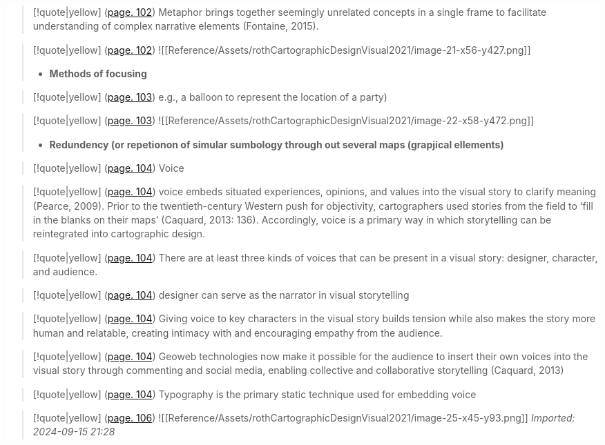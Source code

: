 > [!quote|yellow] ([page. 102](zotero://open-pdf/library/items/V4FYUCEA?page=102&annotation=L2K4N5AS))
> Metaphor brings together seemingly unrelated concepts in a single frame to facilitate understanding of complex narrative elements (Fontaine, 2015). 

> [!quote|yellow] ([page. 102](zotero://open-pdf/library/items/V4FYUCEA?page=102&annotation=WISICNM2))
> ![[Reference/Assets/rothCartographicDesignVisual2021/image-21-x56-y427.png]]
> - **Methods of focusing**

> [!quote|yellow] ([page. 103](zotero://open-pdf/library/items/V4FYUCEA?page=103&annotation=UPYLXT7Y))
> e.g., a balloon to represent the location of a party) 

> [!quote|yellow] ([page. 103](zotero://open-pdf/library/items/V4FYUCEA?page=103&annotation=PB6IH75Q))
> ![[Reference/Assets/rothCartographicDesignVisual2021/image-22-x58-y472.png]]
> - **Redundency (or repetionon of simular sumbology through out several maps (grapjical ellements)**

> [!quote|yellow] ([page. 104](zotero://open-pdf/library/items/V4FYUCEA?page=104&annotation=RG632RXT))
> Voice 

> [!quote|yellow] ([page. 104](zotero://open-pdf/library/items/V4FYUCEA?page=104&annotation=LPTE6Y43))
> voice embeds situated experiences, opinions, and values into the visual story to clarify meaning (Pearce, 2009). Prior to the twentieth-century Western push for objectivity, cartographers used stories from the field to ‘fill in the blanks on their maps’ (Caquard, 2013: 136). Accordingly, voice is a primary way in which storytelling can be reintegrated into cartographic design. 

> [!quote|yellow] ([page. 104](zotero://open-pdf/library/items/V4FYUCEA?page=104&annotation=9CK492AZ))
> There are at least three kinds of voices that can be present in a visual story: designer, character, and audience. 

> [!quote|yellow] ([page. 104](zotero://open-pdf/library/items/V4FYUCEA?page=104&annotation=DB24FCIQ))
> designer can serve as the narrator in visual storytelling 

> [!quote|yellow] ([page. 104](zotero://open-pdf/library/items/V4FYUCEA?page=104&annotation=UPCHQMLH))
> Giving voice to key characters in the visual story builds tension while also makes the story more human and relatable, creating intimacy with and encouraging empathy from the audience. 

> [!quote|yellow] ([page. 104](zotero://open-pdf/library/items/V4FYUCEA?page=104&annotation=EF9EQPM3))
> Geoweb technologies now make it possible for the audience to insert their own voices into the visual story through commenting and social media, enabling collective and collaborative storytelling (Caquard, 2013) 

> [!quote|yellow] ([page. 104](zotero://open-pdf/library/items/V4FYUCEA?page=104&annotation=5X7A55J7))
> Typography is the primary static technique used for embedding voice 

> [!quote|yellow] ([page. 106](zotero://open-pdf/library/items/V4FYUCEA?page=106&annotation=FZ7H9237))
> ![[Reference/Assets/rothCartographicDesignVisual2021/image-25-x45-y93.png]]
*Imported: 2024-09-15 21:28*
